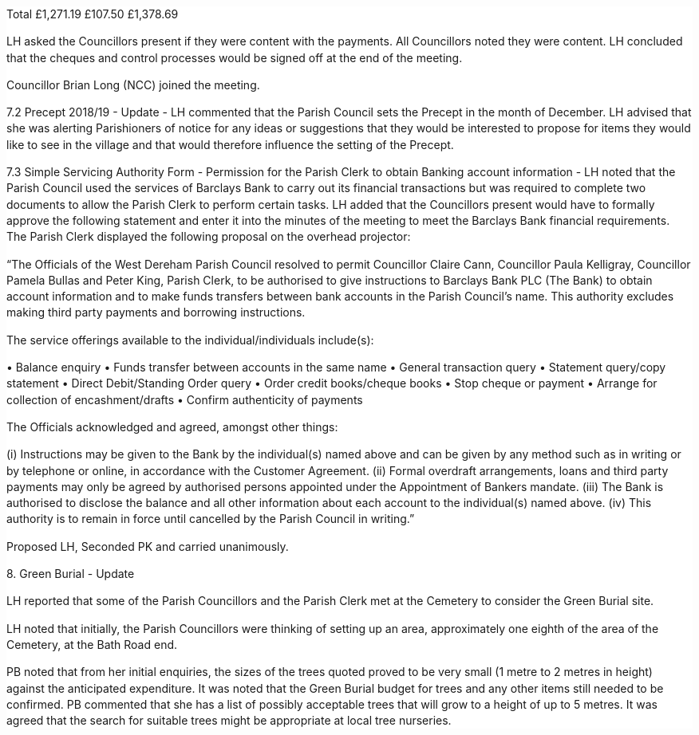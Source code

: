 Total £1,271.19 £107.50 £1,378.69

LH asked the Councillors present if they were content with the payments. All Councillors noted they were content. LH concluded that the cheques and control processes would be signed off at the end of the meeting.

Councillor Brian Long (NCC) joined the meeting.

7.2 Precept 2018/19 - Update - LH commented that the Parish Council sets the Precept in the month of December. LH advised that she was alerting Parishioners of notice for any ideas or suggestions that they would be interested to propose for items they would like to see in the village and that would therefore influence the setting of the Precept.

7.3 Simple Servicing Authority Form - Permission for the Parish Clerk to obtain Banking account information - LH noted that the Parish Council used the services of Barclays Bank to carry out its financial transactions but was required to complete two documents to allow the Parish Clerk to perform certain tasks. LH added that the Councillors present would have to formally approve the following statement and enter it into the minutes of the meeting to meet the Barclays Bank financial requirements. The Parish Clerk displayed the following proposal on the overhead projector:

“The Officials of the West Dereham Parish Council resolved to permit Councillor Claire Cann, Councillor Paula Kelligray, Councillor Pamela Bullas and Peter King, Parish Clerk, to be authorised to give instructions to Barclays Bank PLC (The Bank) to obtain account information and to make funds transfers between bank accounts in the Parish Council’s name. This authority excludes making third party payments and borrowing instructions.

The service offerings available to the individual/individuals include(s):

• Balance enquiry • Funds transfer between accounts in the same name • General transaction query • Statement query/copy statement • Direct Debit/Standing Order query • Order credit books/cheque books • Stop cheque or payment • Arrange for collection of encashment/drafts • Confirm authenticity of payments

The Officials acknowledged and agreed, amongst other things:

(i) Instructions may be given to the Bank by the individual(s) named above and can be given by any method such as in writing or by telephone or online, in accordance with the Customer Agreement. (ii) Formal overdraft arrangements, loans and third party payments may only be agreed by authorised persons appointed under the Appointment of Bankers mandate. (iii) The Bank is authorised to disclose the balance and all other information about each account to the individual(s) named above. (iv) This authority is to remain in force until cancelled by the Parish Council in writing.”

Proposed LH, Seconded PK and carried unanimously.

8\. Green Burial - Update

LH reported that some of the Parish Councillors and the Parish Clerk met at the Cemetery to consider the Green Burial site.

LH noted that initially, the Parish Councillors were thinking of setting up an area, approximately one eighth of the area of the Cemetery, at the Bath Road end.

PB noted that from her initial enquiries, the sizes of the trees quoted proved to be very small (1 metre to 2 metres in height) against the anticipated expenditure. It was noted that the Green Burial budget for trees and any other items still needed to be confirmed. PB commented that she has a list of possibly acceptable trees that will grow to a height of up to 5 metres. It was agreed that the search for suitable trees might be appropriate at local tree nurseries.
